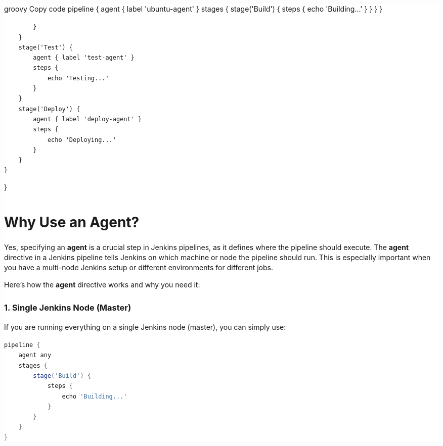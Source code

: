 groovy
Copy code
pipeline {
    agent {
        label 'ubuntu-agent'
    }
    stages {
        stage('Build') {
            steps {
                echo 'Building...'
            }
        }
    }
}

            }
        }
        stage('Test') {
            agent { label 'test-agent' }
            steps {
                echo 'Testing...'
            }
        }
        stage('Deploy') {
            agent { label 'deploy-agent' }
            steps {
                echo 'Deploying...'
            }
        }
    }
}

# Why Use an Agent?

Yes, specifying an **agent** is a crucial step in Jenkins pipelines, as it defines where the pipeline should execute. The **agent** directive in a Jenkins pipeline tells Jenkins on which machine or node the pipeline should run. This is especially important when you have a multi-node Jenkins setup or different environments for different jobs.

Here’s how the **agent** directive works and why you need it:

### 1. **Single Jenkins Node (Master)**

If you are running everything on a single Jenkins node (master), you can simply use:

```groovy
pipeline {
    agent any
    stages {
        stage('Build') {
            steps {
                echo 'Building...'
            }
        }
    }
}
```
